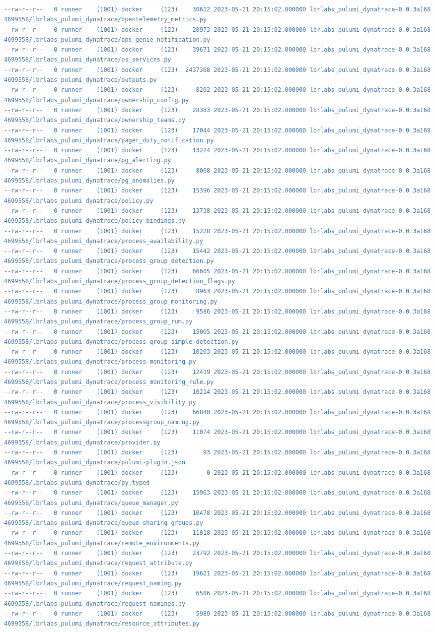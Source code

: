 ```diff
--rw-r--r--   0 runner    (1001) docker     (123)    30612 2023-05-21 20:15:02.000000 lbrlabs_pulumi_dynatrace-0.0.3a1684699558/lbrlabs_pulumi_dynatrace/opentelemetry_metrics.py
--rw-r--r--   0 runner    (1001) docker     (123)    20973 2023-05-21 20:15:02.000000 lbrlabs_pulumi_dynatrace-0.0.3a1684699558/lbrlabs_pulumi_dynatrace/ops_genie_notification.py
--rw-r--r--   0 runner    (1001) docker     (123)    39671 2023-05-21 20:15:02.000000 lbrlabs_pulumi_dynatrace-0.0.3a1684699558/lbrlabs_pulumi_dynatrace/os_services.py
--rw-r--r--   0 runner    (1001) docker     (123)  2437368 2023-05-21 20:15:02.000000 lbrlabs_pulumi_dynatrace-0.0.3a1684699558/lbrlabs_pulumi_dynatrace/outputs.py
--rw-r--r--   0 runner    (1001) docker     (123)     8202 2023-05-21 20:15:02.000000 lbrlabs_pulumi_dynatrace-0.0.3a1684699558/lbrlabs_pulumi_dynatrace/ownership_config.py
--rw-r--r--   0 runner    (1001) docker     (123)    28383 2023-05-21 20:15:02.000000 lbrlabs_pulumi_dynatrace-0.0.3a1684699558/lbrlabs_pulumi_dynatrace/ownership_teams.py
--rw-r--r--   0 runner    (1001) docker     (123)    17044 2023-05-21 20:15:02.000000 lbrlabs_pulumi_dynatrace-0.0.3a1684699558/lbrlabs_pulumi_dynatrace/pager_duty_notification.py
--rw-r--r--   0 runner    (1001) docker     (123)    13224 2023-05-21 20:15:02.000000 lbrlabs_pulumi_dynatrace-0.0.3a1684699558/lbrlabs_pulumi_dynatrace/pg_alerting.py
--rw-r--r--   0 runner    (1001) docker     (123)     8068 2023-05-21 20:15:02.000000 lbrlabs_pulumi_dynatrace-0.0.3a1684699558/lbrlabs_pulumi_dynatrace/pg_anomalies.py
--rw-r--r--   0 runner    (1001) docker     (123)    15396 2023-05-21 20:15:02.000000 lbrlabs_pulumi_dynatrace-0.0.3a1684699558/lbrlabs_pulumi_dynatrace/policy.py
--rw-r--r--   0 runner    (1001) docker     (123)    13738 2023-05-21 20:15:02.000000 lbrlabs_pulumi_dynatrace-0.0.3a1684699558/lbrlabs_pulumi_dynatrace/policy_bindings.py
--rw-r--r--   0 runner    (1001) docker     (123)    15228 2023-05-21 20:15:02.000000 lbrlabs_pulumi_dynatrace-0.0.3a1684699558/lbrlabs_pulumi_dynatrace/process_availability.py
--rw-r--r--   0 runner    (1001) docker     (123)    15442 2023-05-21 20:15:02.000000 lbrlabs_pulumi_dynatrace-0.0.3a1684699558/lbrlabs_pulumi_dynatrace/process_group_detection.py
--rw-r--r--   0 runner    (1001) docker     (123)    66605 2023-05-21 20:15:02.000000 lbrlabs_pulumi_dynatrace-0.0.3a1684699558/lbrlabs_pulumi_dynatrace/process_group_detection_flags.py
--rw-r--r--   0 runner    (1001) docker     (123)     8963 2023-05-21 20:15:02.000000 lbrlabs_pulumi_dynatrace-0.0.3a1684699558/lbrlabs_pulumi_dynatrace/process_group_monitoring.py
--rw-r--r--   0 runner    (1001) docker     (123)     9586 2023-05-21 20:15:02.000000 lbrlabs_pulumi_dynatrace-0.0.3a1684699558/lbrlabs_pulumi_dynatrace/process_group_rum.py
--rw-r--r--   0 runner    (1001) docker     (123)    15065 2023-05-21 20:15:02.000000 lbrlabs_pulumi_dynatrace-0.0.3a1684699558/lbrlabs_pulumi_dynatrace/process_group_simple_detection.py
--rw-r--r--   0 runner    (1001) docker     (123)    10203 2023-05-21 20:15:02.000000 lbrlabs_pulumi_dynatrace-0.0.3a1684699558/lbrlabs_pulumi_dynatrace/process_monitoring.py
--rw-r--r--   0 runner    (1001) docker     (123)    12419 2023-05-21 20:15:02.000000 lbrlabs_pulumi_dynatrace-0.0.3a1684699558/lbrlabs_pulumi_dynatrace/process_monitoring_rule.py
--rw-r--r--   0 runner    (1001) docker     (123)    10214 2023-05-21 20:15:02.000000 lbrlabs_pulumi_dynatrace-0.0.3a1684699558/lbrlabs_pulumi_dynatrace/process_visibility.py
--rw-r--r--   0 runner    (1001) docker     (123)    66840 2023-05-21 20:15:02.000000 lbrlabs_pulumi_dynatrace-0.0.3a1684699558/lbrlabs_pulumi_dynatrace/processgroup_naming.py
--rw-r--r--   0 runner    (1001) docker     (123)    11074 2023-05-21 20:15:02.000000 lbrlabs_pulumi_dynatrace-0.0.3a1684699558/lbrlabs_pulumi_dynatrace/provider.py
--rw-r--r--   0 runner    (1001) docker     (123)       93 2023-05-21 20:15:02.000000 lbrlabs_pulumi_dynatrace-0.0.3a1684699558/lbrlabs_pulumi_dynatrace/pulumi-plugin.json
--rw-r--r--   0 runner    (1001) docker     (123)        0 2023-05-21 20:15:02.000000 lbrlabs_pulumi_dynatrace-0.0.3a1684699558/lbrlabs_pulumi_dynatrace/py.typed
--rw-r--r--   0 runner    (1001) docker     (123)    15963 2023-05-21 20:15:02.000000 lbrlabs_pulumi_dynatrace-0.0.3a1684699558/lbrlabs_pulumi_dynatrace/queue_manager.py
--rw-r--r--   0 runner    (1001) docker     (123)    10478 2023-05-21 20:15:02.000000 lbrlabs_pulumi_dynatrace-0.0.3a1684699558/lbrlabs_pulumi_dynatrace/queue_sharing_groups.py
--rw-r--r--   0 runner    (1001) docker     (123)    11818 2023-05-21 20:15:02.000000 lbrlabs_pulumi_dynatrace-0.0.3a1684699558/lbrlabs_pulumi_dynatrace/remote_environments.py
--rw-r--r--   0 runner    (1001) docker     (123)    23792 2023-05-21 20:15:02.000000 lbrlabs_pulumi_dynatrace-0.0.3a1684699558/lbrlabs_pulumi_dynatrace/request_attribute.py
--rw-r--r--   0 runner    (1001) docker     (123)    19621 2023-05-21 20:15:02.000000 lbrlabs_pulumi_dynatrace-0.0.3a1684699558/lbrlabs_pulumi_dynatrace/request_naming.py
--rw-r--r--   0 runner    (1001) docker     (123)     6586 2023-05-21 20:15:02.000000 lbrlabs_pulumi_dynatrace-0.0.3a1684699558/lbrlabs_pulumi_dynatrace/request_namings.py
--rw-r--r--   0 runner    (1001) docker     (123)     5989 2023-05-21 20:15:02.000000 lbrlabs_pulumi_dynatrace-0.0.3a1684699558/lbrlabs_pulumi_dynatrace/resource_attributes.py
```
